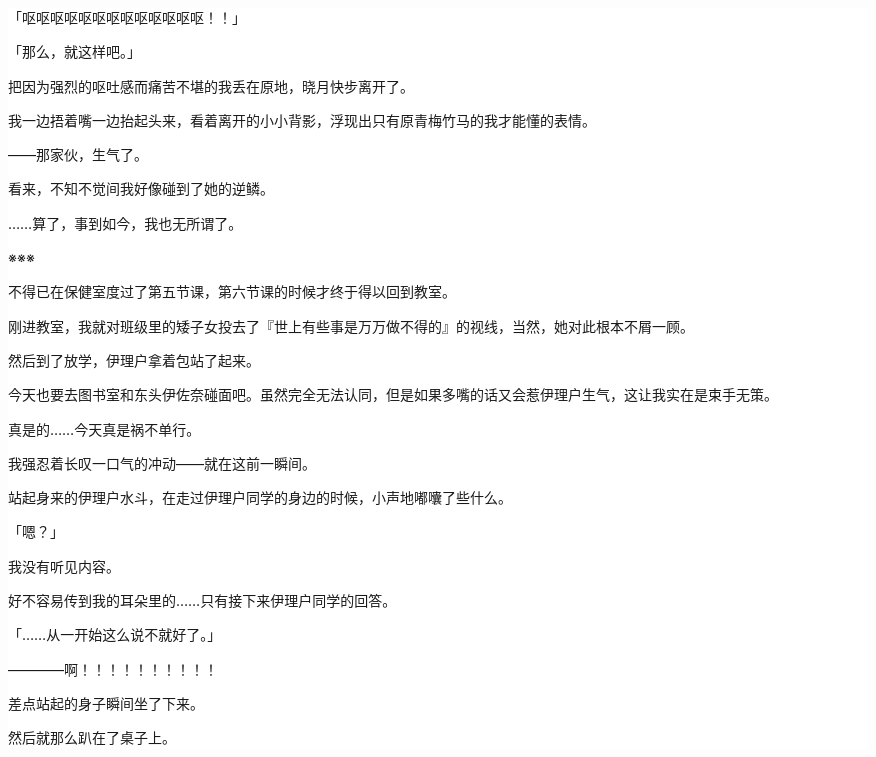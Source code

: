 
「呕呕呕呕呕呕呕呕呕呕呕呕呕！！」

「那么，就这样吧。」

 

把因为强烈的呕吐感而痛苦不堪的我丢在原地，晓月快步离开了。

我一边捂着嘴一边抬起头来，看着离开的小小背影，浮现出只有原青梅竹马的我才能懂的表情。

——那家伙，生气了。

看来，不知不觉间我好像碰到了她的逆鳞。

……算了，事到如今，我也无所谓了。

 

 

 

 

※※※

 

 

 

 

不得已在保健室度过了第五节课，第六节课的时候才终于得以回到教室。

刚进教室，我就对班级里的矮子女投去了『世上有些事是万万做不得的』的视线，当然，她对此根本不屑一顾。

 

然后到了放学，伊理户拿着包站了起来。

今天也要去图书室和东头伊佐奈碰面吧。虽然完全无法认同，但是如果多嘴的话又会惹伊理户生气，这让我实在是束手无策。

真是的……今天真是祸不单行。

我强忍着长叹一口气的冲动——就在这前一瞬间。

 

站起身来的伊理户水斗，在走过伊理户同学的身边的时候，小声地嘟囔了些什么。

 

「嗯？」

 

我没有听见内容。

好不容易传到我的耳朵里的……只有接下来伊理户同学的回答。

 

「……从一开始这么说不就好了。」

 

————啊！！！！！！！！！！

差点站起的身子瞬间坐了下来。

然后就那么趴在了桌子上。
